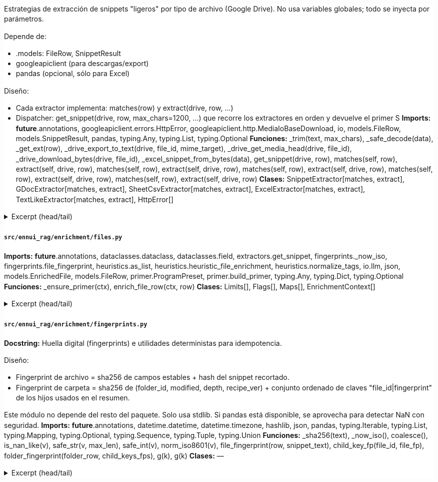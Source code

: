 Estrategias de extracción de snippets "ligeros" por tipo de archivo
(Google Drive). No usa variables globales; todo se inyecta por parámetros.

Depende de:
- .models: FileRow, SnippetResult
- googleapiclient (para descargas/export)
- pandas (opcional, sólo para Excel)

Diseño:
- Cada extractor implementa: matches(row) y extract(drive, row, ...)
- Dispatcher: get_snippet(drive, row, max_chars=1200, ...) que recorre
  los extractores en orden y devuelve el primer S
**Imports:** __future__.annotations, googleapiclient.errors.HttpError, googleapiclient.http.MediaIoBaseDownload, io, models.FileRow, models.SnippetResult, pandas, typing.Any, typing.List, typing.Optional
**Funciones:** _trim(text, max_chars), _safe_decode(data), _get_ext(row), _drive_export_to_text(drive, file_id, mime_target), _drive_get_media_head(drive, file_id), _drive_download_bytes(drive, file_id), _excel_snippet_from_bytes(data), get_snippet(drive, row), matches(self, row), extract(self, drive, row), matches(self, row), extract(self, drive, row), matches(self, row), extract(self, drive, row), matches(self, row), extract(self, drive, row), matches(self, row), extract(self, drive, row)
**Clases:** SnippetExtractor[matches, extract], GDocExtractor[matches, extract], SheetCsvExtractor[matches, extract], ExcelExtractor[matches, extract], TextLikeExtractor[matches, extract], HttpError[]
<details><summary>Excerpt (head/tail)</summary></details>

#### `src/ennui_rag/enrichment/files.py`
**Imports:** __future__.annotations, dataclasses.dataclass, dataclasses.field, extractors.get_snippet, fingerprints._now_iso, fingerprints.file_fingerprint, heuristics.as_list, heuristics.heuristic_file_enrichment, heuristics.normalize_tags, io.llm, json, models.EnrichedFile, models.FileRow, primer.ProgramPreset, primer.build_primer, typing.Any, typing.Dict, typing.Optional
**Funciones:** _ensure_primer(ctx), enrich_file_row(ctx, row)
**Clases:** Limits[], Flags[], Maps[], EnrichmentContext[]
<details><summary>Excerpt (head/tail)</summary></details>

#### `src/ennui_rag/enrichment/fingerprints.py`
**Docstring:** Huella digital (fingerprints) e utilidades deterministas para idempotencia.

Diseño:
- Fingerprint de archivo = sha256 de campos estables + hash del snippet recortado.
- Fingerprint de carpeta = sha256 de (folder_id, modified, depth, recipe_ver) + conjunto
  ordenado de claves "file_id|fingerprint" de los hijos usados en el resumen.

Este módulo no depende del resto del paquete. Solo usa stdlib.
Si pandas está disponible, se aprovecha para detectar NaN con seguridad.
**Imports:** __future__.annotations, datetime.datetime, datetime.timezone, hashlib, json, pandas, typing.Iterable, typing.List, typing.Mapping, typing.Optional, typing.Sequence, typing.Tuple, typing.Union
**Funciones:** _sha256(text), _now_iso(), coalesce(), is_nan_like(v), safe_str(v, max_len), safe_int(v), norm_iso8601(v), file_fingerprint(row, snippet_text), child_key_fp(file_id, file_fp), folder_fingerprint(folder_row, child_keys_fps), g(k), g(k)
**Clases:** —
<details><summary>Excerpt (head/tail)</summary></details>
